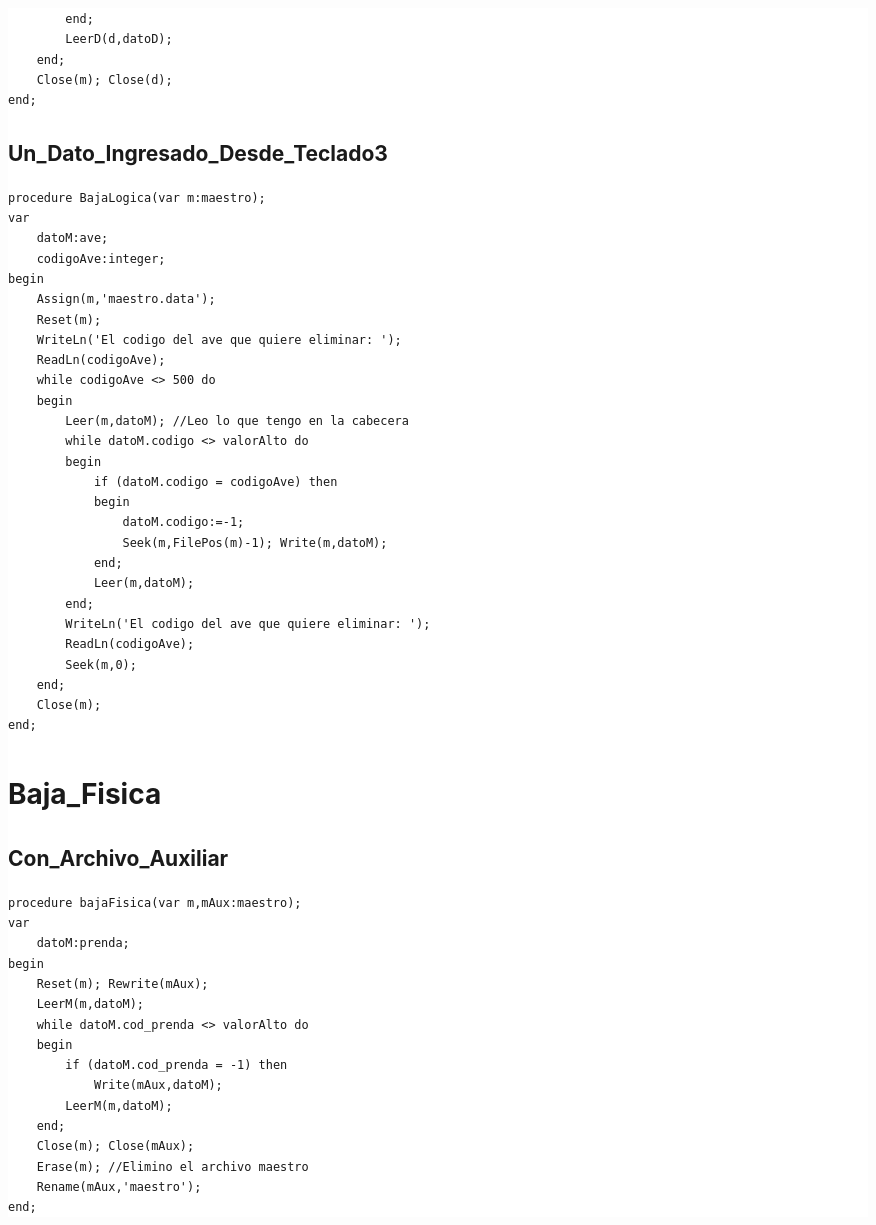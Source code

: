 ```Pas
        end;
        LeerD(d,datoD); 
    end;
    Close(m); Close(d);
end;
```

Un_Dato_Ingresado_Desde_Teclado3
--------------------------------
```Pas
procedure BajaLogica(var m:maestro);
var
    datoM:ave;
    codigoAve:integer;
begin
    Assign(m,'maestro.data');
    Reset(m);       
    WriteLn('El codigo del ave que quiere eliminar: ');
    ReadLn(codigoAve);
    while codigoAve <> 500 do
    begin
        Leer(m,datoM); //Leo lo que tengo en la cabecera
        while datoM.codigo <> valorAlto do 
        begin
            if (datoM.codigo = codigoAve) then
            begin
                datoM.codigo:=-1;
                Seek(m,FilePos(m)-1); Write(m,datoM);
            end;
            Leer(m,datoM);
        end;
        WriteLn('El codigo del ave que quiere eliminar: ');
        ReadLn(codigoAve);
        Seek(m,0);
    end;
    Close(m); 
end;
```

Baja_Fisica
===========

Con_Archivo_Auxiliar
--------------------
```Pas
procedure bajaFisica(var m,mAux:maestro);
var
    datoM:prenda;
begin
    Reset(m); Rewrite(mAux);
    LeerM(m,datoM);
    while datoM.cod_prenda <> valorAlto do
    begin
        if (datoM.cod_prenda = -1) then
            Write(mAux,datoM);
        LeerM(m,datoM);
    end;
    Close(m); Close(mAux);
    Erase(m); //Elimino el archivo maestro
    Rename(mAux,'maestro');
end;
```
